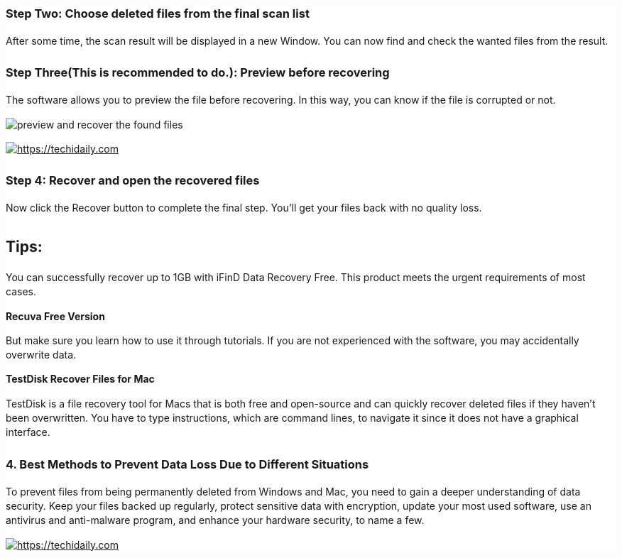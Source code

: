 
### **Step Two: Choose deleted files from the final scan list**

After some time, the scan result will be displayed in a new Window. You can now find and check the wanted files from the result.

### **Step Three(This is recommended to do.): Preview before recovering**

The software allows you to preview the file before recovering. In this way, you can know if the file is corrupted or not.

![preview and recover the found files](https://i0.wp.com/www.ifind-recovery.com/wp-content/uploads/2018/11/Lost3-1.png?resize=960%2C600&ssl=1)


<a href="https://aligracehair.sjv.io/c/5597632/2135358/19272" target="_top" id="2135358">
  <img src="//a.impactradius-go.com/display-ad/19272-2135358" border="0" alt="https://techidaily.com" width="336" height="90"/>
</a>
<img height="0" width="0" src="https://aligracehair.sjv.io/i/5597632/2135358/19272" style="position:absolute;visibility:hidden;" border="0" />


### **Step 4: Recover and open the recovered files**

Now click the Recover button to complete the final step. You’ll get your files back with no quality loss.

## Tips:

You can successfully recover up to 1GB with iFinD Data Recovery Free. This product meets the urgent requirements of most cases.

**Recuva Free Version**

But make sure you learn how to use it through tutorials. If you are not experienced with the software, you may accidentally overwrite data.

**TestDisk Recover Files for Mac**

TestDisk is a file recovery tool for Macs that is both free and open-source and can quickly recover deleted files if they haven’t been overwritten. You have to type instructions, which are command lines, to navigate it since it does not have a graphical interface.

### **4\. Best Methods to Prevent Data Loss Due to Different Situations**

To prevent files from being permanently deleted from Windows and Mac, you need to gain a deeper understanding of data security. Keep your files backed up regularly, protect sensitive data with encryption, update your most used software, use an antivirus and anti-malware program, and enhance your hardware security, to name a few.


<a href="https://aligracehair.sjv.io/c/5597632/1997648/19272" target="_top" id="1997648">
  <img src="//a.impactradius-go.com/display-ad/19272-1997648" border="0" alt="https://techidaily.com" width="728" height="90"/>
</a>
<img height="0" width="0" src="https://aligracehair.sjv.io/i/5597632/1997648/19272" style="position:absolute;visibility:hidden;" border="0" />
